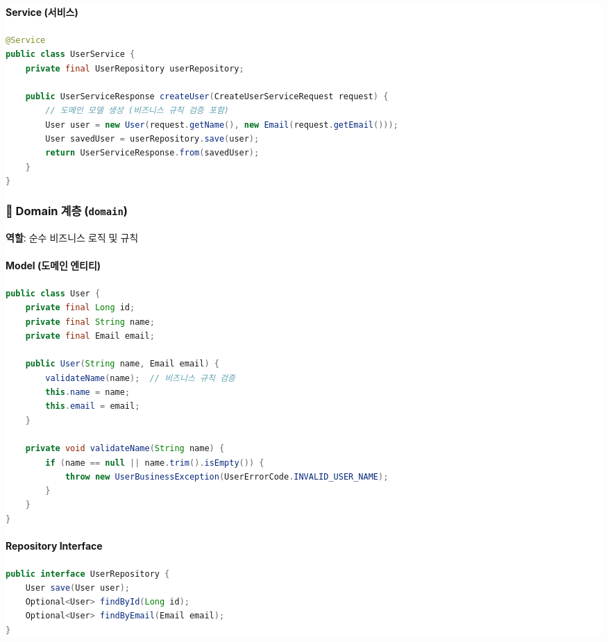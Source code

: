 
#### Service (서비스)

```java
@Service
public class UserService {
    private final UserRepository userRepository;
    
    public UserServiceResponse createUser(CreateUserServiceRequest request) {
        // 도메인 모델 생성 (비즈니스 규칙 검증 포함)
        User user = new User(request.getName(), new Email(request.getEmail()));
        User savedUser = userRepository.save(user);
        return UserServiceResponse.from(savedUser);
    }
}
```


### 🎯 Domain 계층 (`domain`)

**역할**: 순수 비즈니스 로직 및 규칙

#### Model (도메인 엔티티)

```java
public class User {
    private final Long id;
    private final String name;
    private final Email email;
    
    public User(String name, Email email) {
        validateName(name);  // 비즈니스 규칙 검증
        this.name = name;
        this.email = email;
    }
    
    private void validateName(String name) {
        if (name == null || name.trim().isEmpty()) {
            throw new UserBusinessException(UserErrorCode.INVALID_USER_NAME);
        }
    }
}
```


#### Repository Interface

```java
public interface UserRepository {
    User save(User user);
    Optional<User> findById(Long id);
    Optional<User> findByEmail(Email email);
}
```
